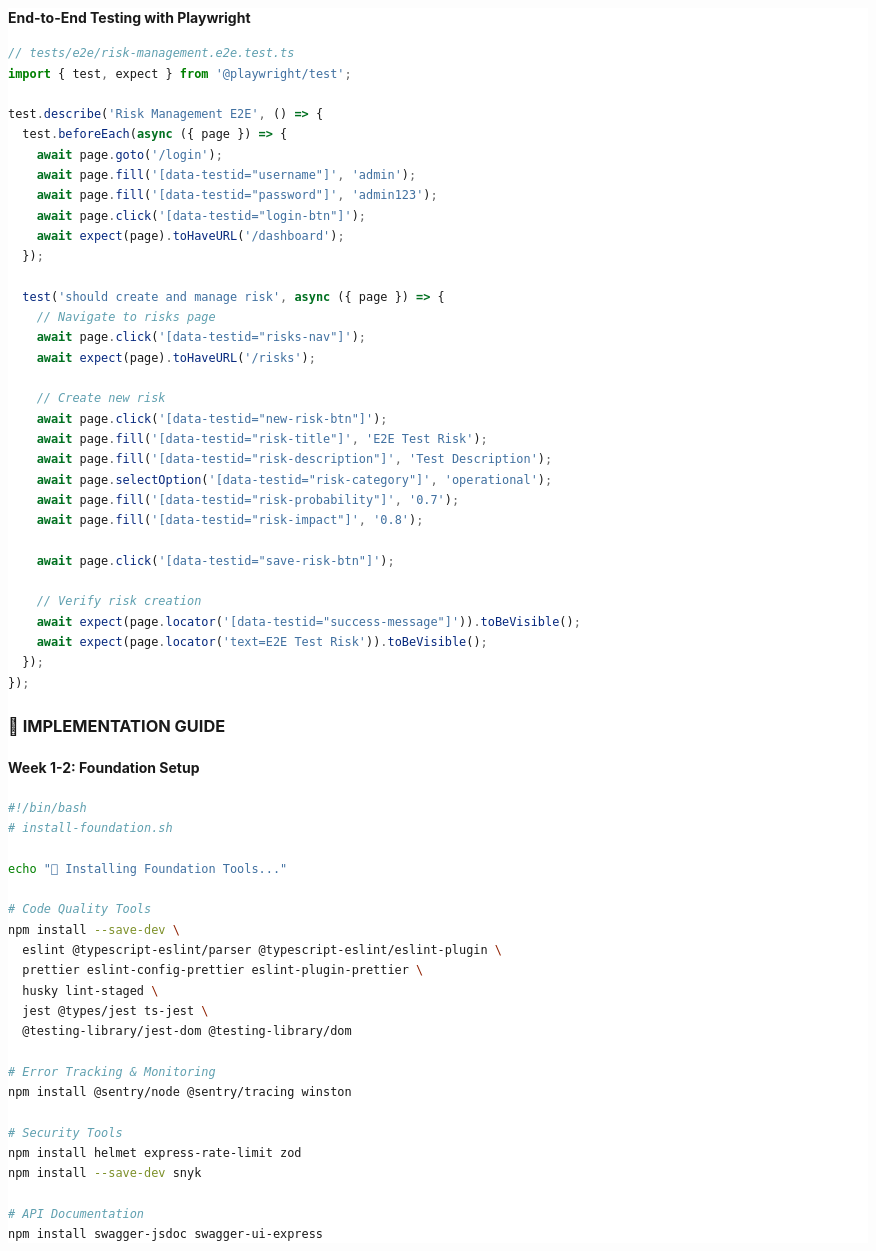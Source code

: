 **End-to-End Testing with Playwright**
```typescript
// tests/e2e/risk-management.e2e.test.ts
import { test, expect } from '@playwright/test';

test.describe('Risk Management E2E', () => {
  test.beforeEach(async ({ page }) => {
    await page.goto('/login');
    await page.fill('[data-testid="username"]', 'admin');
    await page.fill('[data-testid="password"]', 'admin123');
    await page.click('[data-testid="login-btn"]');
    await expect(page).toHaveURL('/dashboard');
  });

  test('should create and manage risk', async ({ page }) => {
    // Navigate to risks page
    await page.click('[data-testid="risks-nav"]');
    await expect(page).toHaveURL('/risks');

    // Create new risk
    await page.click('[data-testid="new-risk-btn"]');
    await page.fill('[data-testid="risk-title"]', 'E2E Test Risk');
    await page.fill('[data-testid="risk-description"]', 'Test Description');
    await page.selectOption('[data-testid="risk-category"]', 'operational');
    await page.fill('[data-testid="risk-probability"]', '0.7');
    await page.fill('[data-testid="risk-impact"]', '0.8');
    
    await page.click('[data-testid="save-risk-btn"]');
    
    // Verify risk creation
    await expect(page.locator('[data-testid="success-message"]')).toBeVisible();
    await expect(page.locator('text=E2E Test Risk')).toBeVisible();
  });
});
```

### 🚀 **IMPLEMENTATION GUIDE**

#### **Week 1-2: Foundation Setup**

```bash
#!/bin/bash
# install-foundation.sh

echo "🚀 Installing Foundation Tools..."

# Code Quality Tools
npm install --save-dev \
  eslint @typescript-eslint/parser @typescript-eslint/eslint-plugin \
  prettier eslint-config-prettier eslint-plugin-prettier \
  husky lint-staged \
  jest @types/jest ts-jest \
  @testing-library/jest-dom @testing-library/dom

# Error Tracking & Monitoring
npm install @sentry/node @sentry/tracing winston

# Security Tools
npm install helmet express-rate-limit zod
npm install --save-dev snyk

# API Documentation
npm install swagger-jsdoc swagger-ui-express

```